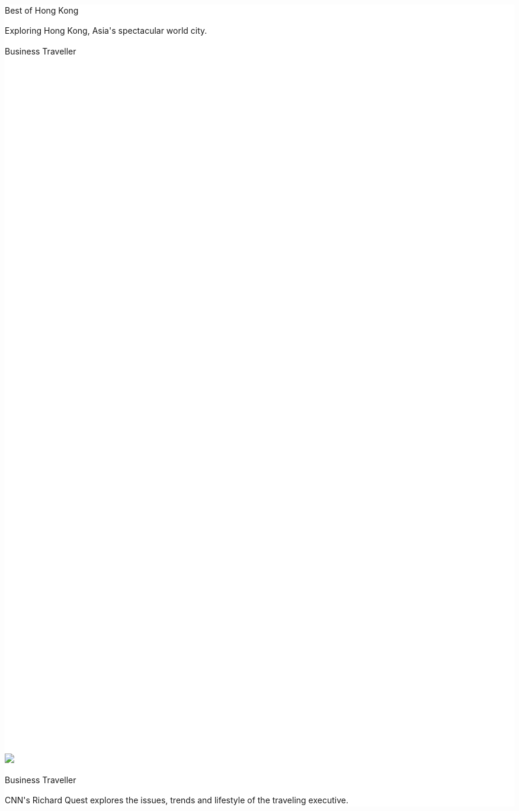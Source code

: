 <div class="VideoSeries__details">

<div class="VideoSeries__detailsTitle">

Best of Hong Kong

</div>

<div class="VideoSeries__description">

Exploring Hong Kong, Asia's spectacular world city.

</div>

</div>

</div>

[](/travel/specials/business-traveller)

<div class="VideoSeries__cardComponent">

<div class="VideoSeries__photoWrapper">

<div class="VideoSeries__overlay">

</div>

<div class="VideoSeries__seriesTitleOverlay">

Business Traveller

</div>

<div class="Image__component Image__hasAspectRatio" style="padding-top:133.33%">

![](https://dynaimage.cdn.cnn.com/cnn/e_blur:500,q_auto:low,w_50,c_fill,h_67,ar_3:4/http%3A%2F%2Fcdn.cnn.com%2Fcnnnext%2Fdam%2Fassets%2F141217150152-business-traveller-card.jpg)

</div>

</div>

<div class="VideoSeries__details">

<div class="VideoSeries__detailsTitle">

Business Traveller

</div>

<div class="VideoSeries__description">

CNN's Richard Quest explores the issues, trends and lifestyle of the
traveling executive.

</div>

</div>

</div>

</div>

</div>
